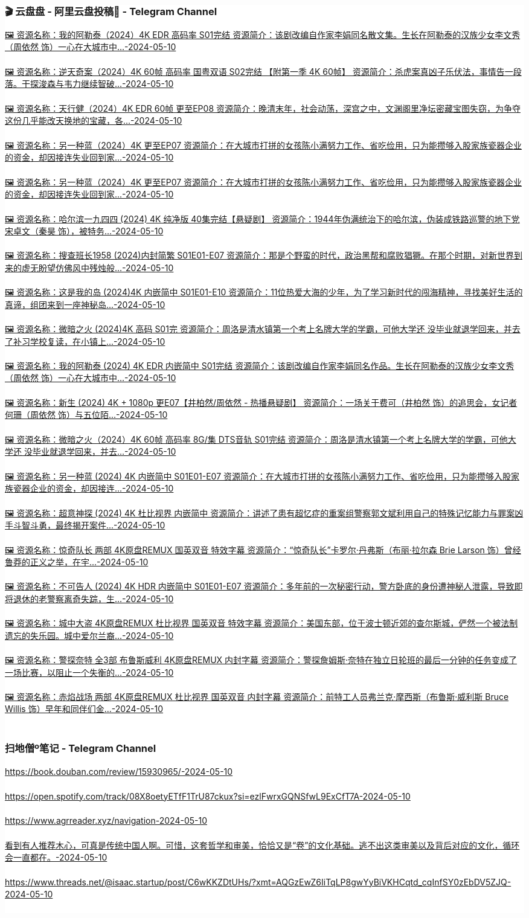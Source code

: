 



###  🎬 云盘盘 - 阿里云盘投稿🚦 - Telegram Channel

<a target=_blank rel=nofollow href="https://t.me/yunpanpan/52526" >🖼 资源名称：我的阿勒泰（2024）4K EDR 高码率 S01完结 资源简介：该剧改编自作家李娟同名散文集。生长在阿勒泰的汉族少女李文秀（周依然 饰）一心在大城市中...-2024-05-10</a><br/><br/><a target=_blank rel=nofollow href="https://t.me/yunpanpan/52525" >🖼 资源名称：逆天奇案（2024）4K 60帧 高码率 国粤双语 S02完结 【附第一季 4K 60帧】 资源简介：杀虎案真凶子乐伏法，事情告一段落。干探浚森与韦力继续智破...-2024-05-10</a><br/><br/><a target=_blank rel=nofollow href="https://t.me/yunpanpan/52524" >🖼 资源名称：天行健（2024）4K EDR 60帧 更至EP08 资源简介：晚清末年，社会动荡，深宫之中，文渊阁里净坛密藏宝图失窃，为争夺这份几乎能改天换地的宝藏，各...-2024-05-10</a><br/><br/><a target=_blank rel=nofollow href="https://t.me/yunpanpan/52523" >🖼 资源名称：另一种蓝（2024）4K 更至EP07 资源简介：在大城市打拼的女孩陈小满努力工作、省吃俭用，只为能攒够入股家族瓷器企业的资金，却因接连失业回到家...-2024-05-10</a><br/><br/><a target=_blank rel=nofollow href="https://t.me/yunpanpan/52522" >🖼 资源名称：另一种蓝（2024）4K 更至EP07 资源简介：在大城市打拼的女孩陈小满努力工作、省吃俭用，只为能攒够入股家族瓷器企业的资金，却因接连失业回到家...-2024-05-10</a><br/><br/><a target=_blank rel=nofollow href="https://t.me/yunpanpan/52521" >🖼 资源名称：哈尔滨一九四四 (2024) 4K 纯净版 40集完结【悬疑剧】 资源简介：1944年伪满统治下的哈尔滨，伪装成铁路巡警的地下党宋卓文（秦昊 饰），被特务...-2024-05-10</a><br/><br/><a target=_blank rel=nofollow href="https://t.me/yunpanpan/52520" >🖼 资源名称：搜查班长1958 (2024)内封简繁 S01E01-E07 资源简介：那是个野蛮的时代，政治黑帮和腐败猖獗。在那个时期，对新世界到来的虚无盼望仿佛风中残烛般...-2024-05-10</a><br/><br/><a target=_blank rel=nofollow href="https://t.me/yunpanpan/52519" >🖼 资源名称：这是我的岛 (2024)4K 内嵌简中 S01E01-E10 资源简介：11位热爱大海的少年，为了学习新时代的闯海精神，寻找美好生活的真谛，组团来到一座神秘岛...-2024-05-10</a><br/><br/><a target=_blank rel=nofollow href="https://t.me/yunpanpan/52518" >🖼 资源名称：微暗之火 (2024)4K 高码 S01完 资源简介：周洛是清水镇第一个考上名牌大学的学霸，可他大学还 没毕业就退学回来，并去了补习学校复读，在小镇上...-2024-05-10</a><br/><br/><a target=_blank rel=nofollow href="https://t.me/yunpanpan/52517" >🖼 资源名称：我的阿勒泰 (2024) 4K EDR 内嵌简中 S01完结 资源简介：该剧改编自作家李娟同名作品。生长在阿勒泰的汉族少女李文秀（周依然 饰）一心在大城市中...-2024-05-10</a><br/><br/><a target=_blank rel=nofollow href="https://t.me/yunpanpan/52516" >🖼 资源名称：新生 (2024) 4K + 1080p 更E07【井柏然/周依然 - 热播悬疑剧】 资源简介：一场关于费可（井柏然 饰）的追思会，女记者何珊（周依然 饰）与五位陌...-2024-05-10</a><br/><br/><a target=_blank rel=nofollow href="https://t.me/yunpanpan/52515" >🖼 资源名称：微暗之火（2024）4K 60帧 高码率 8G/集 DTS音轨 S01完结 资源简介：周洛是清水镇第一个考上名牌大学的学霸，可他大学还 没毕业就退学回来，并去...-2024-05-10</a><br/><br/><a target=_blank rel=nofollow href="https://t.me/yunpanpan/52514" >🖼 资源名称：另一种蓝 (2024) 4K 内嵌简中 S01E01-E07 资源简介：在大城市打拼的女孩陈小满努力工作、省吃俭用，只为能攒够入股家族瓷器企业的资金，却因接连...-2024-05-10</a><br/><br/><a target=_blank rel=nofollow href="https://t.me/yunpanpan/52513" >🖼 资源名称：超意神探 (2024) 4K 杜比视界 内嵌简中 资源简介：讲述了患有超忆症的重案组警察郭文斌利用自己的特殊记忆能力与罪案凶手斗智斗勇，最终揭开案件...-2024-05-10</a><br/><br/><a target=_blank rel=nofollow href="https://t.me/yunpanpan/52512" >🖼 资源名称：惊奇队长 两部 4K原盘REMUX 国英双音 特效字幕 资源简介：“惊奇队长”卡罗尔·丹弗斯（布丽·拉尔森 Brie Larson 饰）曾经鲁莽的正义之举，在宇...-2024-05-10</a><br/><br/><a target=_blank rel=nofollow href="https://t.me/yunpanpan/52511" >🖼 资源名称：不可告人 (2024) 4K HDR 内嵌简中 S01E01-E07 资源简介：多年前的一次秘密行动，警方卧底的身份遭神秘人泄露，导致即将退休的老警察离奇失踪，生...-2024-05-10</a><br/><br/><a target=_blank rel=nofollow href="https://t.me/yunpanpan/52510" >🖼 资源名称：城中大盗 4K原盘REMUX 杜比视界 国英双音 特效字幕 资源简介：美国东部，位于波士顿近郊的查尔斯城，俨然一个被法制遗忘的失乐园。城中爱尔兰裔...-2024-05-10</a><br/><br/><a target=_blank rel=nofollow href="https://t.me/yunpanpan/52509" >🖼 资源名称：警探奈特 全3部 布鲁斯威利 4K原盘REMUX 内封字幕 资源简介：警探詹姆斯·奈特在独立日轮班的最后一分钟的任务变成了一场比赛，以阻止一个失衡的...-2024-05-10</a><br/><br/><a target=_blank rel=nofollow href="https://t.me/yunpanpan/52508" >🖼 资源名称：赤焰战场 两部 4K原盘REMUX 杜比视界 国英双音 内封字幕 资源简介：前特工人员弗兰克·摩西斯（布鲁斯·威利斯 Bruce Willis 饰）早年和同伴们金...-2024-05-10</a><br/><br/>





###  扫地僧º笔记 - Telegram Channel

<a target=_blank rel=nofollow href="https://t.me/lover_links/5821" >https://book.douban.com/review/15930965/-2024-05-10</a><br/><br/><a target=_blank rel=nofollow href="https://t.me/lover_links/5820" >https://open.spotify.com/track/08X8oetyETfF1TrU87ckux?si=ezlFwrxGQNSfwL9ExCfT7A-2024-05-10</a><br/><br/><a target=_blank rel=nofollow href="https://t.me/lover_links/5819" >https://www.agrreader.xyz/navigation-2024-05-10</a><br/><br/><a target=_blank rel=nofollow href="https://t.me/lover_links/5818" >看到有人推荐木心，可真是传统中国人啊。可惜，这套哲学和审美，恰恰又是“卷”的文化基础。逃不出这类审美以及背后对应的文化，循环会一直都在。-2024-05-10</a><br/><br/><a target=_blank rel=nofollow href="https://t.me/lover_links/5817" >https://www.threads.net/@isaac.startup/post/C6wKKZDtUHs/?xmt=AQGzEwZ6IiTqLP8gwYyBiVKHCqtd_cqInfSY0zEbDV5ZJQ-2024-05-10</a><br/><br/>




